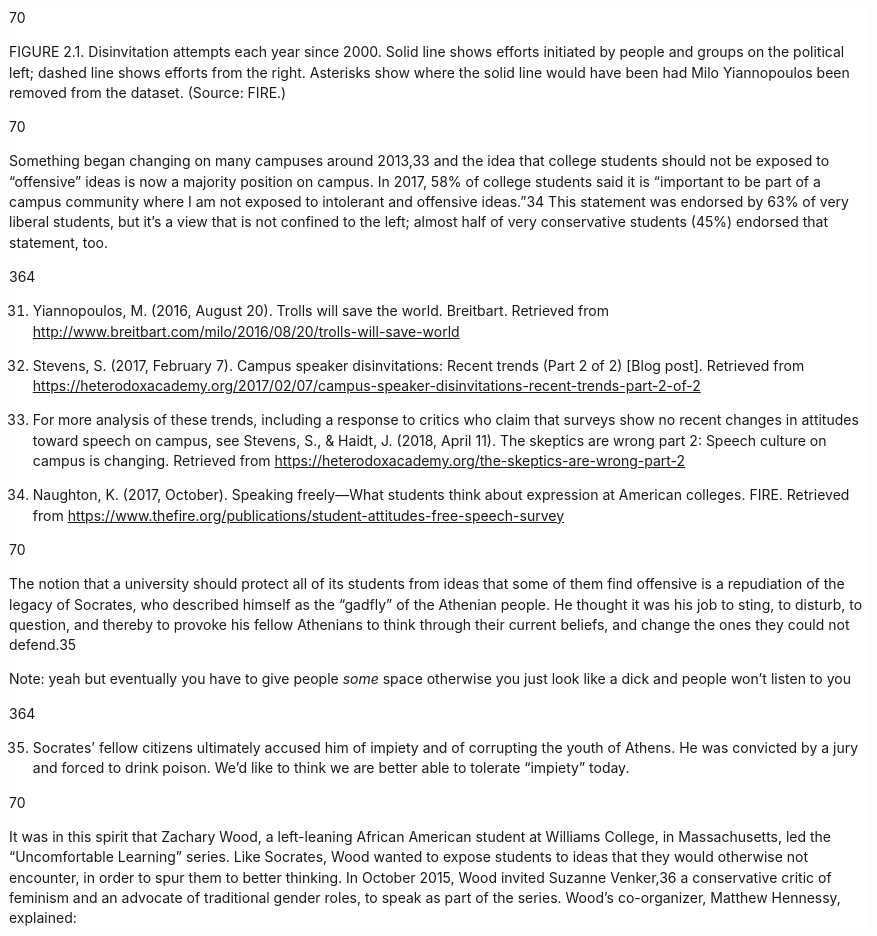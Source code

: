 70

FIGURE 2.1. Disinvitation attempts each year since 2000. Solid line shows efforts initiated by people and groups on the political left; dashed line shows efforts from the right. Asterisks show where the solid line would have been had Milo Yiannopoulos been removed from the dataset. (Source: FIRE.)

70

Something began changing on many campuses around 2013,33 and the idea that college students should not be exposed to “offensive” ideas is now a majority position on campus. In 2017, 58% of college students said it is “important to be part of a campus community where I am not exposed to intolerant and offensive ideas.”34 This statement was endorsed by 63% of very liberal students, but it’s a view that is not confined to the left; almost half of very conservative students (45%) endorsed that statement, too.

364

31. Yiannopoulos, M. (2016, August 20). Trolls will save the world. Breitbart. Retrieved from http://www.breitbart.com/milo/2016/08/20/trolls-will-save-world

32. Stevens, S. (2017, February 7). Campus speaker disinvitations: Recent trends (Part 2 of 2) [Blog post]. Retrieved from https://heterodoxacademy.org/2017/02/07/campus-speaker-disinvitations-recent-trends-part-2-of-2

33. For more analysis of these trends, including a response to critics who claim that surveys show no recent changes in attitudes toward speech on campus, see Stevens, S., & Haidt, J. (2018, April 11). The skeptics are wrong part 2: Speech culture on campus is changing. Retrieved from https://heterodoxacademy.org/the-skeptics-are-wrong-part-2

34. Naughton, K. (2017, October). Speaking freely—What students think about expression at American colleges. FIRE. Retrieved from https://www.thefire.org/publications/student-attitudes-free-speech-survey

70

The notion that a university should protect all of its students from ideas that some of them find offensive is a repudiation of the legacy of Socrates, who described himself as the “gadfly” of the Athenian people. He thought it was his job to sting, to disturb, to question, and thereby to provoke his fellow Athenians to think through their current beliefs, and change the ones they could not defend.35

Note: yeah but eventually you have to give people _some_ space otherwise you just look like a dick and people won’t listen to you

364

35. Socrates’ fellow citizens ultimately accused him of impiety and of corrupting the youth of Athens. He was convicted by a jury and forced to drink poison. We’d like to think we are better able to tolerate “impiety” today.

70

It was in this spirit that Zachary Wood, a left-leaning African American student at Williams College, in Massachusetts, led the “Uncomfortable Learning” series. Like Socrates, Wood wanted to expose students to ideas that they would otherwise not encounter, in order to spur them to better thinking. In October 2015, Wood invited Suzanne Venker,36 a conservative critic of feminism and an advocate of traditional gender roles, to speak as part of the series. Wood’s co-organizer, Matthew Hennessy, explained:
